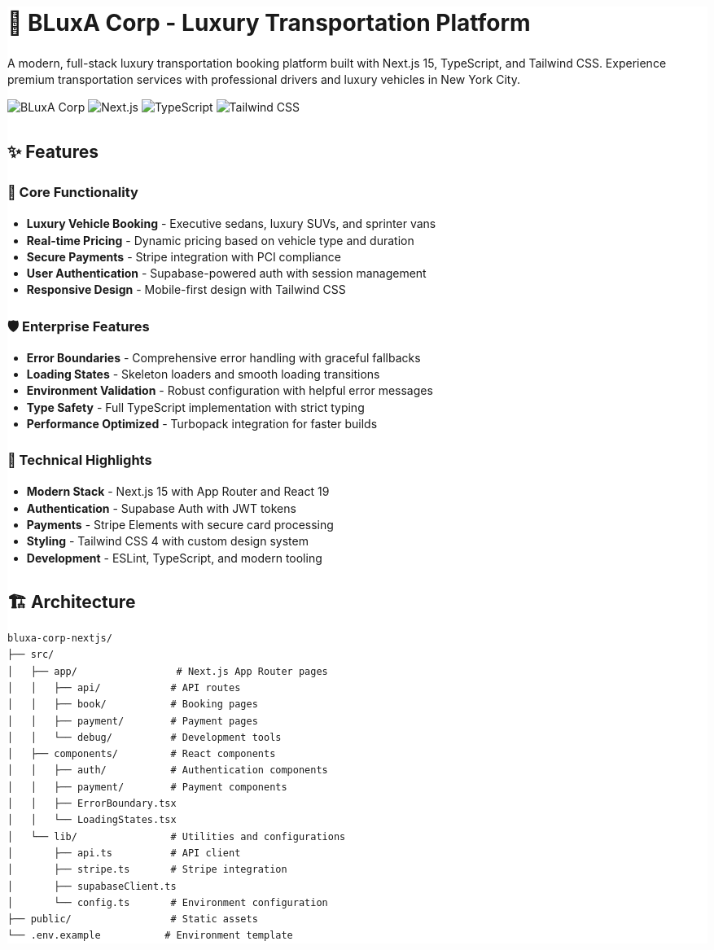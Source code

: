 # 🚗 BLuxA Corp - Luxury Transportation Platform

A modern, full-stack luxury transportation booking platform built with Next.js 15, TypeScript, and Tailwind CSS. Experience premium transportation services with professional drivers and luxury vehicles in New York City.

![BLuxA Corp](https://img.shields.io/badge/BLuxA-Corp-blue?style=for-the-badge&logo=car)
![Next.js](https://img.shields.io/badge/Next.js-15.5.4-black?style=for-the-badge&logo=next.js)
![TypeScript](https://img.shields.io/badge/TypeScript-5-blue?style=for-the-badge&logo=typescript)
![Tailwind CSS](https://img.shields.io/badge/Tailwind_CSS-4-38B2AC?style=for-the-badge&logo=tailwind-css)

## ✨ Features

### 🎯 Core Functionality
- **Luxury Vehicle Booking** - Executive sedans, luxury SUVs, and sprinter vans
- **Real-time Pricing** - Dynamic pricing based on vehicle type and duration
- **Secure Payments** - Stripe integration with PCI compliance
- **User Authentication** - Supabase-powered auth with session management
- **Responsive Design** - Mobile-first design with Tailwind CSS

### 🛡️ Enterprise Features
- **Error Boundaries** - Comprehensive error handling with graceful fallbacks
- **Loading States** - Skeleton loaders and smooth loading transitions
- **Environment Validation** - Robust configuration with helpful error messages
- **Type Safety** - Full TypeScript implementation with strict typing
- **Performance Optimized** - Turbopack integration for faster builds

### 🚀 Technical Highlights
- **Modern Stack** - Next.js 15 with App Router and React 19
- **Authentication** - Supabase Auth with JWT tokens
- **Payments** - Stripe Elements with secure card processing
- **Styling** - Tailwind CSS 4 with custom design system
- **Development** - ESLint, TypeScript, and modern tooling

## 🏗️ Architecture

```
bluxa-corp-nextjs/
├── src/
│   ├── app/                 # Next.js App Router pages
│   │   ├── api/            # API routes
│   │   ├── book/           # Booking pages
│   │   ├── payment/        # Payment pages
│   │   └── debug/          # Development tools
│   ├── components/         # React components
│   │   ├── auth/           # Authentication components
│   │   ├── payment/        # Payment components
│   │   ├── ErrorBoundary.tsx
│   │   └── LoadingStates.tsx
│   └── lib/                # Utilities and configurations
│       ├── api.ts          # API client
│       ├── stripe.ts       # Stripe integration
│       ├── supabaseClient.ts
│       └── config.ts       # Environment configuration
├── public/                 # Static assets
└── .env.example           # Environment template
```
